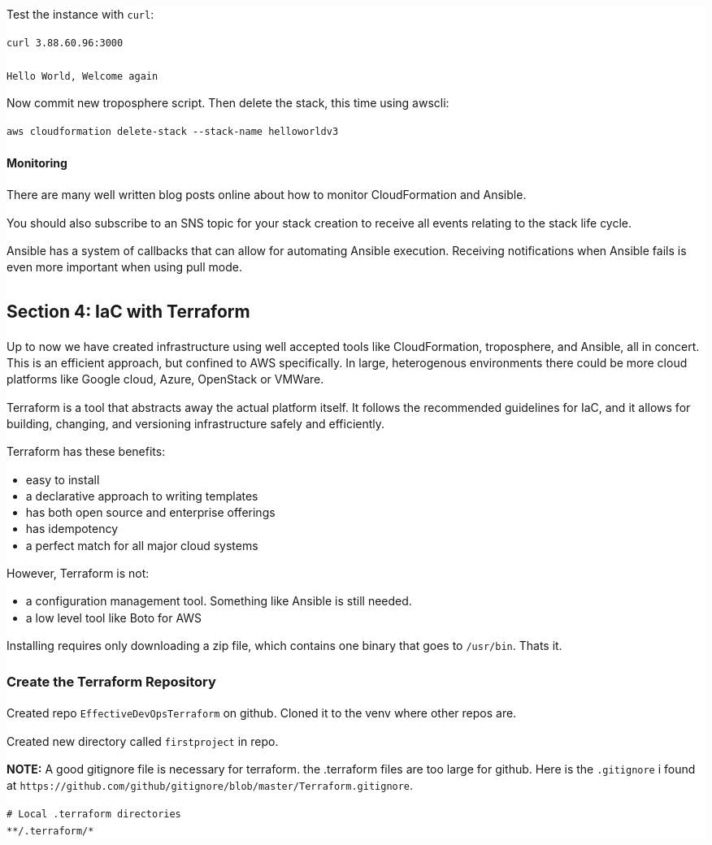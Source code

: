 Test the instance with `curl`:

    curl 3.88.60.96:3000

    Hello World, Welcome again

Now commit new troposphere script. Then delete the stack, this time using awscli:

`aws cloudformation delete-stack --stack-name helloworldv3`

#### Monitoring

There are many well written blog posts online about how to monitor CloudFormation and Ansible.

You should also subscribe to an SNS topic for your stack creation to receive all events relating to the stack life cycle.

Ansible has a system of callbacks that can allow for automating Ansible execution. Receiving notifications when Ansible fails is even more important when using pull mode.

## Section 4: IaC with Terraform

Up to now we have created infrastructure using well accepted tools like CloudFormation, troposphere, and Ansible, all in concert. This is an efficient approach, but confined to AWS specifically. In large, heterogenous environments there could be more cloud platforms like Google cloud, Azure, OpenStack or VMWare.

Terraform is a tool that abstracts away the actual platform itself. It follows the recommended guidelines for IaC, and it allows for building, changing, and versioning infrastructure safely and efficiently.

Terraform has these benefits:
- easy to install
- a declarative approach to writing templates
- has both open source and enterprise offerings
- has idempotency
- a perfect match for all major cloud systems

However, Terraform is not:
- a configuration management tool. Something like Ansible is still needed.
- a low level tool like Boto for AWS

Installing requires only downloading a zip file, which contains one binary that goes to `/usr/bin`. Thats it.

### Create the Terraform Repository

Created repo `EffectiveDevOpsTerraform` on github. Cloned it to the venv where other repos are.

Created new directory called `firstproject` in repo.

**NOTE:** A good gitignore file is necessary for terraform. the .terraform files are too large for github. Here is the `.gitignore` i found at `https://github.com/github/gitignore/blob/master/Terraform.gitignore`.

    # Local .terraform directories
    **/.terraform/*

